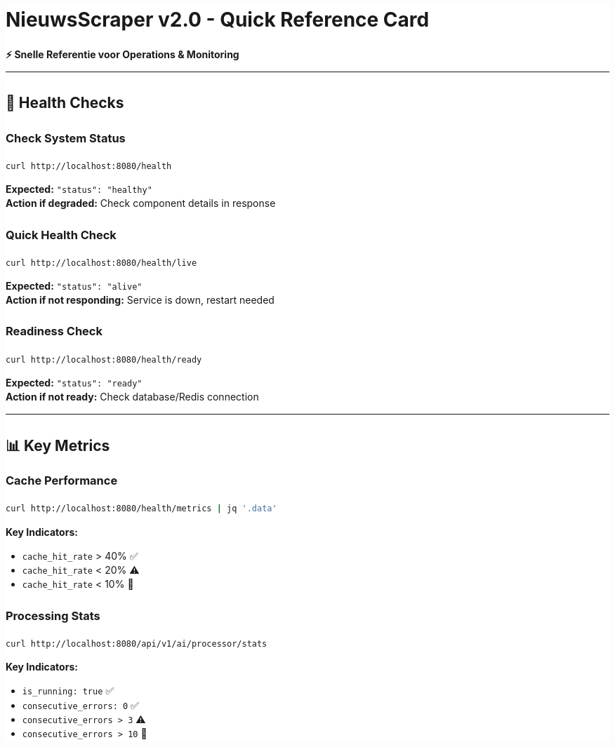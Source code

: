 # NieuwsScraper v2.0 - Quick Reference Card

**⚡ Snelle Referentie voor Operations & Monitoring**

---

## 🏥 Health Checks

### Check System Status
```bash
curl http://localhost:8080/health
```

**Expected:** `"status": "healthy"`  
**Action if degraded:** Check component details in response

### Quick Health Check
```bash
curl http://localhost:8080/health/live
```

**Expected:** `"status": "alive"`  
**Action if not responding:** Service is down, restart needed

### Readiness Check
```bash
curl http://localhost:8080/health/ready
```

**Expected:** `"status": "ready"`  
**Action if not ready:** Check database/Redis connection

---

## 📊 Key Metrics

### Cache Performance
```bash
curl http://localhost:8080/health/metrics | jq '.data'
```

**Key Indicators:**
- `cache_hit_rate` > 40% ✅
- `cache_hit_rate` < 20% ⚠️
- `cache_hit_rate` < 10% 🚨

### Processing Stats
```bash
curl http://localhost:8080/api/v1/ai/processor/stats
```

**Key Indicators:**
- `is_running: true` ✅
- `consecutive_errors: 0` ✅
- `consecutive_errors > 3` ⚠️
- `consecutive_errors > 10` 🚨

